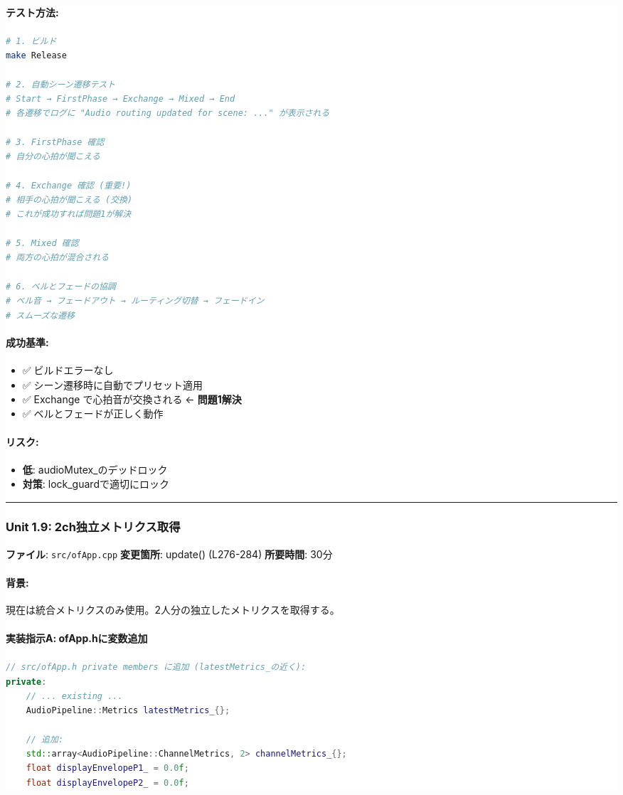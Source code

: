 #### テスト方法:

```bash
# 1. ビルド
make Release

# 2. 自動シーン遷移テスト
# Start → FirstPhase → Exchange → Mixed → End
# 各遷移でログに "Audio routing updated for scene: ..." が表示される

# 3. FirstPhase 確認
# 自分の心拍が聞こえる

# 4. Exchange 確認 (重要!)
# 相手の心拍が聞こえる (交換)
# これが成功すれば問題1が解決

# 5. Mixed 確認
# 両方の心拍が混合される

# 6. ベルとフェードの協調
# ベル音 → フェードアウト → ルーティング切替 → フェードイン
# スムーズな遷移
```

#### 成功基準:
- ✅ ビルドエラーなし
- ✅ シーン遷移時に自動でプリセット適用
- ✅ Exchange で心拍音が交換される ← **問題1解決**
- ✅ ベルとフェードが正しく動作

#### リスク:
- **低**: audioMutex_のデッドロック
- **対策**: lock_guardで適切にロック

---

### **Unit 1.9: 2ch独立メトリクス取得**

**ファイル**: `src/ofApp.cpp`
**変更箇所**: update() (L276-284)
**所要時間**: 30分

#### 背景:
現在は統合メトリクスのみ使用。2人分の独立したメトリクスを取得する。

#### 実装指示A: ofApp.hに変数追加

```cpp
// src/ofApp.h private members に追加 (latestMetrics_の近く):
private:
    // ... existing ...
    AudioPipeline::Metrics latestMetrics_{};

    // 追加:
    std::array<AudioPipeline::ChannelMetrics, 2> channelMetrics_{};
    float displayEnvelopeP1_ = 0.0f;
    float displayEnvelopeP2_ = 0.0f;
```
